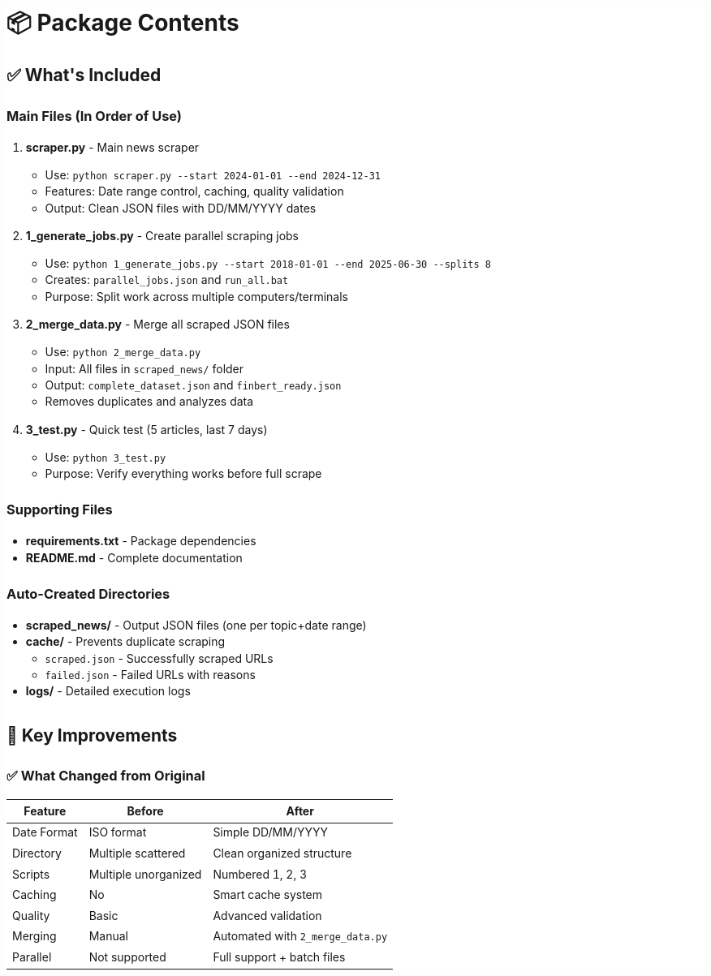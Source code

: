 # 📦 Package Contents

## ✅ What's Included

### Main Files (In Order of Use)

1. **scraper.py** - Main news scraper
   - Use: `python scraper.py --start 2024-01-01 --end 2024-12-31`
   - Features: Date range control, caching, quality validation
   - Output: Clean JSON files with DD/MM/YYYY dates

2. **1_generate_jobs.py** - Create parallel scraping jobs
   - Use: `python 1_generate_jobs.py --start 2018-01-01 --end 2025-06-30 --splits 8`
   - Creates: `parallel_jobs.json` and `run_all.bat`
   - Purpose: Split work across multiple computers/terminals

3. **2_merge_data.py** - Merge all scraped JSON files
   - Use: `python 2_merge_data.py`
   - Input: All files in `scraped_news/` folder
   - Output: `complete_dataset.json` and `finbert_ready.json`
   - Removes duplicates and analyzes data

4. **3_test.py** - Quick test (5 articles, last 7 days)
   - Use: `python 3_test.py`
   - Purpose: Verify everything works before full scrape

### Supporting Files

- **requirements.txt** - Package dependencies
- **README.md** - Complete documentation

### Auto-Created Directories

- **scraped_news/** - Output JSON files (one per topic+date range)
- **cache/** - Prevents duplicate scraping
  - `scraped.json` - Successfully scraped URLs
  - `failed.json` - Failed URLs with reasons
- **logs/** - Detailed execution logs

## 🎯 Key Improvements

### ✅ What Changed from Original

| Feature | Before | After |
|---------|--------|-------|
| Date Format | ISO format | Simple DD/MM/YYYY |
| Directory | Multiple scattered | Clean organized structure |
| Scripts | Multiple unorganized | Numbered 1, 2, 3 |
| Caching | No | Smart cache system |
| Quality | Basic | Advanced validation |
| Merging | Manual | Automated with `2_merge_data.py` |
| Parallel | Not supported | Full support + batch files |
